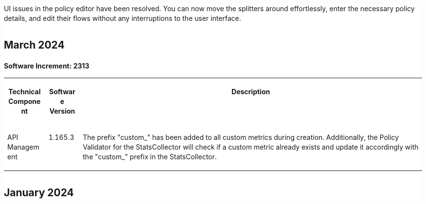 UI issues in the policy editor have been resolved. You can now move the splitters around effortlessly, enter the necessary policy details, and edit their flows without any interruptions to the user interface.

</td>
</tr>
</table>



<a name="loio6ddd927cbeaa42e384dc903e6002e269__section_dgt_12r_g1c"/>

## March 2024

**Software Increment: 2313**


<table>
<tr>
<th valign="top">

Technical Component

</th>
<th valign="top">

Software Version

</th>
<th valign="top">

Description

</th>
</tr>
<tr>
<td valign="top">

API Management

</td>
<td valign="top">

1.165.3

</td>
<td valign="top">

The prefix "custom\_" has been added to all custom metrics during creation. Additionally, the Policy Validator for the StatsCollector will check if a custom metric already exists and update it accordingly with the "custom\_" prefix in the StatsCollector.

</td>
</tr>
</table>



<a name="loio6ddd927cbeaa42e384dc903e6002e269__section_u3g_xqj_hrb"/>

## January 2024
